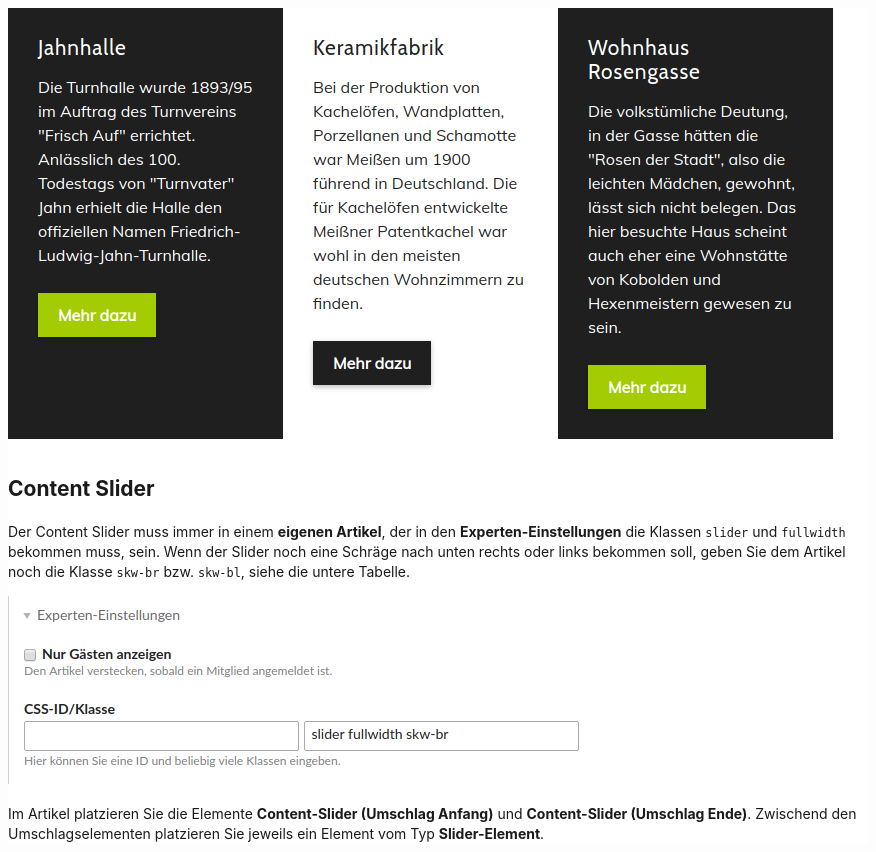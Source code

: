 <img src="../_images/odd-theme/elemente/content_box.png" />

## Content Slider

Der Content Slider muss immer in einem **eigenen Artikel**, der in den **Experten-Einstellungen** die Klassen `slider` und `fullwidth` bekommen muss, sein. Wenn der Slider noch eine Schräge nach unten rechts oder links bekommen soll, geben Sie dem Artikel noch die Klasse `skw-br` bzw. `skw-bl`, siehe die untere Tabelle.

<img src="../_images/odd-theme/elemente/content_slider_klassen.png" />

Im Artikel platzieren Sie die Elemente **Content-Slider (Umschlag Anfang)** und **Content-Slider (Umschlag Ende)**. Zwischend den Umschlagselementen platzieren Sie jeweils ein Element vom Typ **Slider-Element**.
